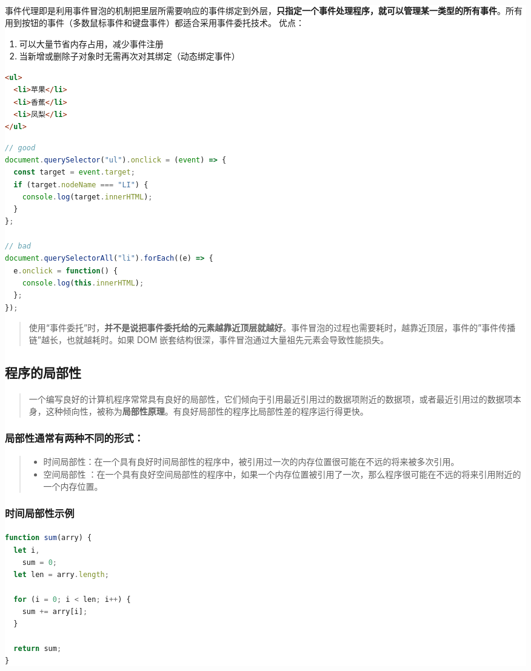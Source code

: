 事件代理即是利用事件冒泡的机制把里层所需要响应的事件绑定到外层，**只指定一个事件处理程序，就可以管理某一类型的所有事件**。所有用到按钮的事件（多数鼠标事件和键盘事件）都适合采用事件委托技术。
优点：

1. 可以大量节省内存占用，减少事件注册
2. 当新增或删除子对象时无需再次对其绑定（动态绑定事件）

```html
<ul>
  <li>苹果</li>
  <li>香蕉</li>
  <li>凤梨</li>
</ul>
```

```js
// good
document.querySelector("ul").onclick = (event) => {
  const target = event.target;
  if (target.nodeName === "LI") {
    console.log(target.innerHTML);
  }
};

// bad
document.querySelectorAll("li").forEach((e) => {
  e.onclick = function() {
    console.log(this.innerHTML);
  };
});
```

> 使用“事件委托”时，**并不是说把事件委托给的元素越靠近顶层就越好**。事件冒泡的过程也需要耗时，越靠近顶层，事件的”事件传播链”越长，也就越耗时。如果 DOM 嵌套结构很深，事件冒泡通过大量祖先元素会导致性能损失。

## 程序的局部性

> 一个编写良好的计算机程序常常具有良好的局部性，它们倾向于引用最近引用过的数据项附近的数据项，或者最近引用过的数据项本身，这种倾向性，被称为**局部性原理**。有良好局部性的程序比局部性差的程序运行得更快。

### 局部性通常有两种不同的形式：

> - 时间局部性：在一个具有良好时间局部性的程序中，被引用过一次的内存位置很可能在不远的将来被多次引用。
> - 空间局部性 ：在一个具有良好空间局部性的程序中，如果一个内存位置被引用了一次，那么程序很可能在不远的将来引用附近的一个内存位置。

### 时间局部性示例

```js
function sum(arry) {
  let i,
    sum = 0;
  let len = arry.length;

  for (i = 0; i < len; i++) {
    sum += arry[i];
  }

  return sum;
}
```
